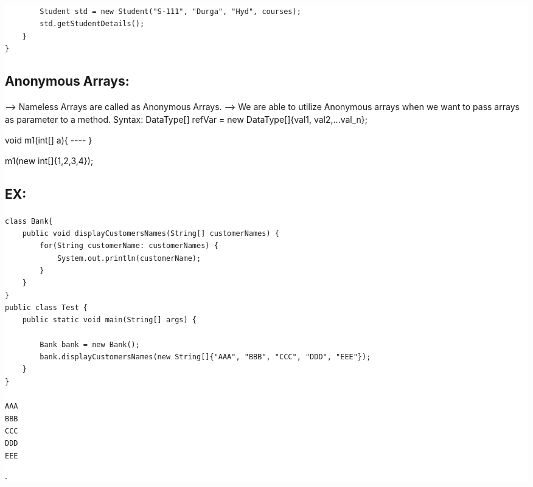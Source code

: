			Student std = new Student("S-111", "Durga", "Hyd", courses);
			std.getStudentDetails();
		}
	}
 
Anonymous Arrays:
------------------
--> Nameless Arrays are called as Anonymous Arrays.
--> We are able to utilize Anonymous arrays when we want to pass 
    arrays as parameter to a method.
Syntax:
DataType[] refVar = new DataType[]{val1, val2,...val_n};

void m1(int[] a){
	----
}

m1(new int[]{1,2,3,4});

EX:
----
	class Bank{
		public void displayCustomersNames(String[] customerNames) {
			for(String customerName: customerNames) {
				System.out.println(customerName);
			}
		}
	}
	public class Test {
		public static void main(String[] args) {

			Bank bank = new Bank();
			bank.displayCustomersNames(new String[]{"AAA", "BBB", "CCC", "DDD", "EEE"});
		}
	}
	
	AAA
	BBB
	CCC
	DDD
	EEE
.
